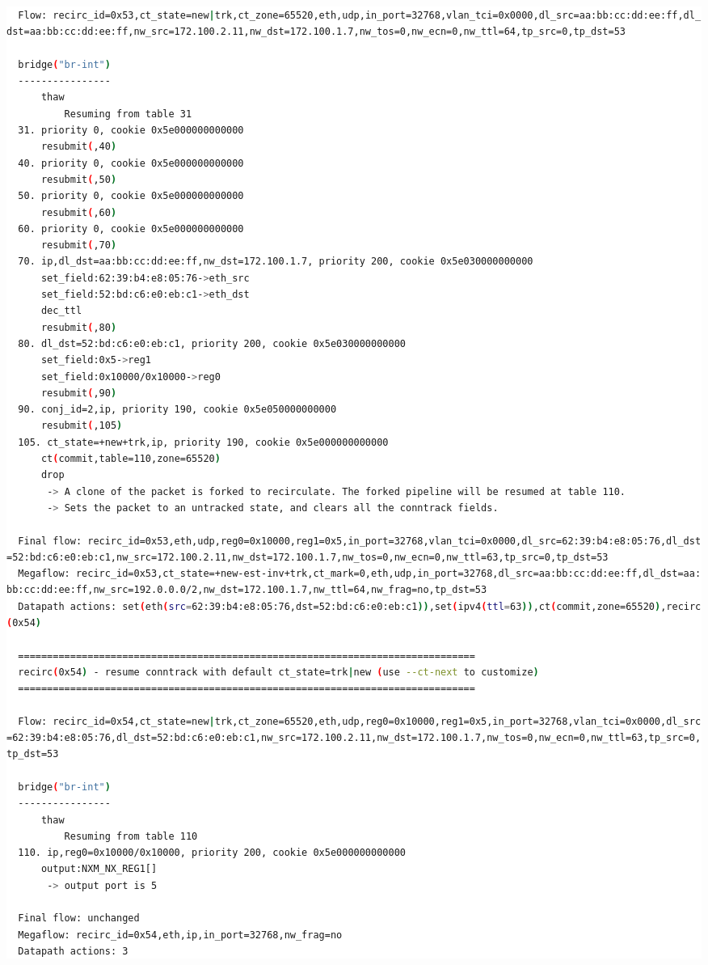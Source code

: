 ```bash
  Flow: recirc_id=0x53,ct_state=new|trk,ct_zone=65520,eth,udp,in_port=32768,vlan_tci=0x0000,dl_src=aa:bb:cc:dd:ee:ff,dl_dst=aa:bb:cc:dd:ee:ff,nw_src=172.100.2.11,nw_dst=172.100.1.7,nw_tos=0,nw_ecn=0,nw_ttl=64,tp_src=0,tp_dst=53

  bridge("br-int")
  ----------------
      thaw
          Resuming from table 31
  31. priority 0, cookie 0x5e000000000000
      resubmit(,40)
  40. priority 0, cookie 0x5e000000000000
      resubmit(,50)
  50. priority 0, cookie 0x5e000000000000
      resubmit(,60)
  60. priority 0, cookie 0x5e000000000000
      resubmit(,70)
  70. ip,dl_dst=aa:bb:cc:dd:ee:ff,nw_dst=172.100.1.7, priority 200, cookie 0x5e030000000000
      set_field:62:39:b4:e8:05:76->eth_src
      set_field:52:bd:c6:e0:eb:c1->eth_dst
      dec_ttl
      resubmit(,80)
  80. dl_dst=52:bd:c6:e0:eb:c1, priority 200, cookie 0x5e030000000000
      set_field:0x5->reg1
      set_field:0x10000/0x10000->reg0
      resubmit(,90)
  90. conj_id=2,ip, priority 190, cookie 0x5e050000000000
      resubmit(,105)
  105. ct_state=+new+trk,ip, priority 190, cookie 0x5e000000000000
      ct(commit,table=110,zone=65520)
      drop
       -> A clone of the packet is forked to recirculate. The forked pipeline will be resumed at table 110.
       -> Sets the packet to an untracked state, and clears all the conntrack fields.

  Final flow: recirc_id=0x53,eth,udp,reg0=0x10000,reg1=0x5,in_port=32768,vlan_tci=0x0000,dl_src=62:39:b4:e8:05:76,dl_dst=52:bd:c6:e0:eb:c1,nw_src=172.100.2.11,nw_dst=172.100.1.7,nw_tos=0,nw_ecn=0,nw_ttl=63,tp_src=0,tp_dst=53
  Megaflow: recirc_id=0x53,ct_state=+new-est-inv+trk,ct_mark=0,eth,udp,in_port=32768,dl_src=aa:bb:cc:dd:ee:ff,dl_dst=aa:bb:cc:dd:ee:ff,nw_src=192.0.0.0/2,nw_dst=172.100.1.7,nw_ttl=64,nw_frag=no,tp_dst=53
  Datapath actions: set(eth(src=62:39:b4:e8:05:76,dst=52:bd:c6:e0:eb:c1)),set(ipv4(ttl=63)),ct(commit,zone=65520),recirc(0x54)

  ===============================================================================
  recirc(0x54) - resume conntrack with default ct_state=trk|new (use --ct-next to customize)
  ===============================================================================

  Flow: recirc_id=0x54,ct_state=new|trk,ct_zone=65520,eth,udp,reg0=0x10000,reg1=0x5,in_port=32768,vlan_tci=0x0000,dl_src=62:39:b4:e8:05:76,dl_dst=52:bd:c6:e0:eb:c1,nw_src=172.100.2.11,nw_dst=172.100.1.7,nw_tos=0,nw_ecn=0,nw_ttl=63,tp_src=0,tp_dst=53

  bridge("br-int")
  ----------------
      thaw
          Resuming from table 110
  110. ip,reg0=0x10000/0x10000, priority 200, cookie 0x5e000000000000
      output:NXM_NX_REG1[]
       -> output port is 5

  Final flow: unchanged
  Megaflow: recirc_id=0x54,eth,ip,in_port=32768,nw_frag=no
  Datapath actions: 3
```